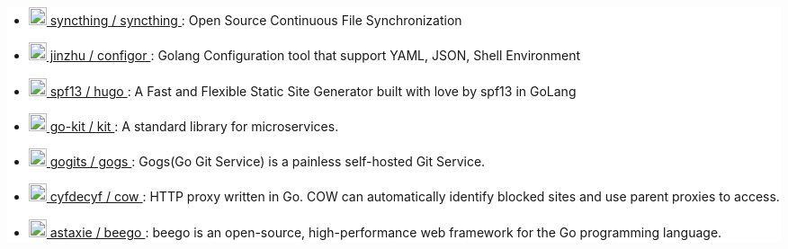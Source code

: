 * <img src='https://avatars3.githubusercontent.com/u/125426?v=3&s=40' height='20' width='20'>[
      syncthing
      /
      syncthing
](https://github.com/syncthing/syncthing): 
      Open Source Continuous File Synchronization
    
* <img src='https://avatars1.githubusercontent.com/u/6843?v=3&s=40' height='20' width='20'>[
      jinzhu
      /
      configor
](https://github.com/jinzhu/configor): 
      Golang Configuration tool that support YAML, JSON, Shell Environment
    
* <img src='https://avatars0.githubusercontent.com/u/173412?v=3&s=40' height='20' width='20'>[
      spf13
      /
      hugo
](https://github.com/spf13/hugo): 
      A Fast and Flexible Static Site Generator built with love by spf13 in GoLang
    
* <img src='https://avatars2.githubusercontent.com/u/114509?v=3&s=40' height='20' width='20'>[
      go-kit
      /
      kit
](https://github.com/go-kit/kit): 
      A standard library for microservices.
    
* <img src='https://avatars0.githubusercontent.com/u/2946214?v=3&s=40' height='20' width='20'>[
      gogits
      /
      gogs
](https://github.com/gogits/gogs): 
      Gogs(Go Git Service) is a painless self-hosted Git Service.
    
* <img src='https://avatars0.githubusercontent.com/u/344294?v=3&s=40' height='20' width='20'>[
      cyfdecyf
      /
      cow
](https://github.com/cyfdecyf/cow): 
      HTTP proxy written in Go. COW can automatically identify blocked sites and use parent proxies to access.
    
* <img src='https://avatars0.githubusercontent.com/u/233907?v=3&s=40' height='20' width='20'>[
      astaxie
      /
      beego
](https://github.com/astaxie/beego): 
      beego is an open-source, high-performance web framework for the Go programming language.
    